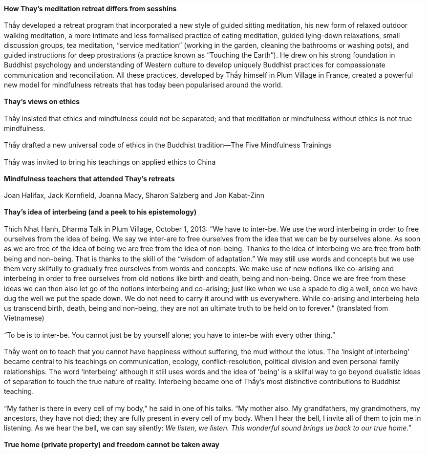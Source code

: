 **How Thay’s meditation retreat differs from sesshins**

Thầy developed a retreat program that incorporated a new style of guided sitting meditation, his new form of relaxed outdoor walking meditation, a more intimate and less formalised practice of eating meditation, guided lying-down relaxations, small discussion groups, tea meditation, “service meditation” (working in the garden, cleaning the bathrooms or washing pots), and guided instructions for deep prostrations (a practice known as “Touching the Earth”). He drew on his strong foundation in Buddhist psychology and understanding of Western culture to develop uniquely Buddhist practices for compassionate communication and reconciliation. All these practices, developed by Thầy himself in Plum Village in France, created a powerful new model for mindfulness retreats that has today been popularised around the world.

**Thay’s views on ethics**

Thầy insisted that ethics and mindfulness could not be separated; and that meditation or mindfulness without ethics is not true mindfulness.

Thầy drafted a new universal code of ethics in the Buddhist tradition—The Five Mindfulness Trainings

Thầy was invited to bring his teachings on applied ethics to China

**Mindfulness teachers that attended Thay’s retreats**

Joan Halifax, Jack Kornfield, Joanna Macy, Sharon Salzberg and Jon Kabat-Zinn

**Thay’s idea of interbeing (and a peek to his epistemology)**

Thich Nhat Hanh, Dharma Talk in Plum Village, October 1, 2013: “We have to inter-be. We use the word interbeing in order to free ourselves from the idea of being. We say we inter-are to free ourselves from the idea that we can be by ourselves alone. As soon as we are free of the idea of being we are free from the idea of non-being. Thanks to the idea of interbeing we are free from both being and non-being. That is thanks to the skill of the “wisdom of adaptation.” We may still use words and concepts but we use them very skilfully to gradually free ourselves from words and concepts. We make use of new notions like co-arising and interbeing in order to free ourselves from old notions like birth and death, being and non-being. Once we are free from these ideas we can then also let go of the notions interbeing and co-arising; just like when we use a spade to dig a well, once we have dug the well we put the spade down. We do not need to carry it around with us everywhere. While co-arising and interbeing help us transcend birth, death, being and non-being, they are not an ultimate truth to be held on to forever.” (translated from Vietnamese)

“To be is to inter-be. You cannot just be by yourself alone; you have to inter-be with every other thing.”

Thầy went on to teach that you cannot have happiness without suffering, the mud without the lotus. The ‘insight of interbeing’ became central to his teachings on communication, ecology, conflict-resolution, political division and even personal family relationships. The word ‘interbeing’ although it still uses words and the idea of ‘being’ is a skilful way to go beyond dualistic ideas of separation to touch the true nature of reality. Interbeing became one of Thầy’s most distinctive contributions to Buddhist teaching.

“My father is there in every cell of my body,” he said in one of his talks. “My mother also. My grandfathers, my grandmothers, my ancestors, they have not died; they are fully present in every cell of my body. When I hear the bell, I invite all of them to join me in listening. As we hear the bell, we can say silently: *We listen, we listen. This wonderful sound brings us back to our true home*.”

**True home (private property) and freedom cannot be taken away**
